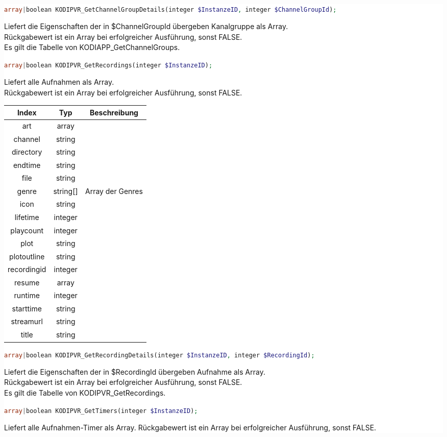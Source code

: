 ```php
array|boolean KODIPVR_GetChannelGroupDetails(integer $InstanzeID, integer $ChannelGroupId);
```
 Liefert die Eigenschaften der in $ChannelGroupId übergeben Kanalgruppe als Array.  
 Rückgabewert ist ein Array bei erfolgreicher Ausführung, sonst FALSE.  
 Es gilt die Tabelle von KODIAPP_GetChannelGroups.  

```php
array|boolean KODIPVR_GetRecordings(integer $InstanzeID);
```
 Liefert alle Aufnahmen als Array.  
 Rückgabewert ist ein Array bei erfolgreicher Ausführung, sonst FALSE.  

|    Index    |   Typ    |   Beschreibung   |
| :---------: | :------: | :--------------: |
|     art     |  array   |                  |
|   channel   |  string  |                  |
|  directory  |  string  |                  |
|   endtime   |  string  |                  |
|    file     |  string  |                  |
|    genre    | string[] | Array der Genres |
|    icon     |  string  |                  |
|  lifetime   | integer  |                  |
|  playcount  | integer  |                  |
|    plot     |  string  |                  |
| plotoutline |  string  |                  |
| recordingid | integer  |                  |
|   resume    |  array   |                  |
|   runtime   | integer  |                  |
|  starttime  |  string  |                  |
|  streamurl  |  string  |                  |
|    title    |  string  |                  |
 
```php
array|boolean KODIPVR_GetRecordingDetails(integer $InstanzeID, integer $RecordingId);
```
 Liefert die Eigenschaften der in $RecordingId übergeben Aufnahme als Array.  
 Rückgabewert ist ein Array bei erfolgreicher Ausführung, sonst FALSE.  
 Es gilt die Tabelle von KODIPVR_GetRecordings. 

```php
array|boolean KODIPVR_GetTimers(integer $InstanzeID);
```
 Liefert alle Aufnahmen-Timer als Array.
 Rückgabewert ist ein Array bei erfolgreicher Ausführung, sonst FALSE.  

